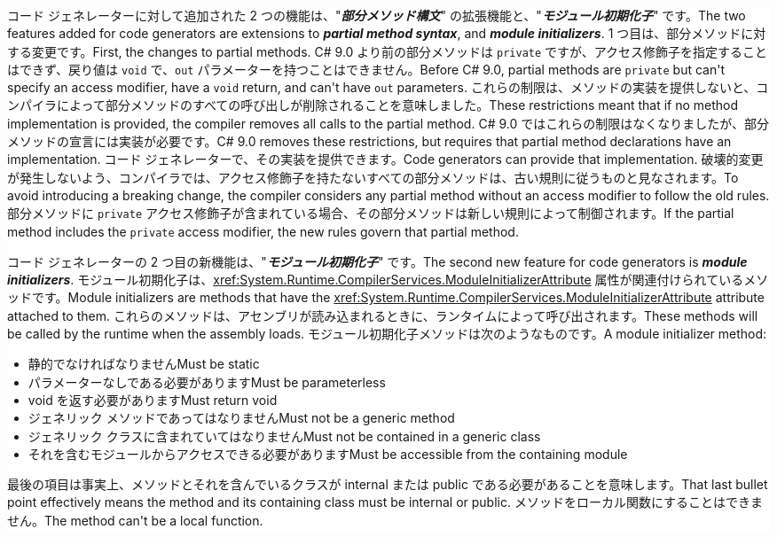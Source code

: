 <span data-ttu-id="e9f4c-337">コード ジェネレーターに対して追加された 2 つの機能は、"***部分メソッド構文***" の拡張機能と、"***モジュール初期化子***" です。</span><span class="sxs-lookup"><span data-stu-id="e9f4c-337">The two features added for code generators are extensions to ***partial method syntax***, and ***module initializers***.</span></span> <span data-ttu-id="e9f4c-338">1 つ目は、部分メソッドに対する変更です。</span><span class="sxs-lookup"><span data-stu-id="e9f4c-338">First, the changes to partial methods.</span></span> <span data-ttu-id="e9f4c-339">C# 9.0 より前の部分メソッドは `private` ですが、アクセス修飾子を指定することはできず、戻り値は `void` で、`out` パラメーターを持つことはできません。</span><span class="sxs-lookup"><span data-stu-id="e9f4c-339">Before C# 9.0, partial methods are `private` but can't specify an access modifier, have a `void` return, and can't have `out` parameters.</span></span> <span data-ttu-id="e9f4c-340">これらの制限は、メソッドの実装を提供しないと、コンパイラによって部分メソッドのすべての呼び出しが削除されることを意味しました。</span><span class="sxs-lookup"><span data-stu-id="e9f4c-340">These restrictions meant that if no method implementation is provided, the compiler removes all calls to the partial method.</span></span> <span data-ttu-id="e9f4c-341">C# 9.0 ではこれらの制限はなくなりましたが、部分メソッドの宣言には実装が必要です。</span><span class="sxs-lookup"><span data-stu-id="e9f4c-341">C# 9.0 removes these restrictions, but requires that partial method declarations have an implementation.</span></span> <span data-ttu-id="e9f4c-342">コード ジェネレーターで、その実装を提供できます。</span><span class="sxs-lookup"><span data-stu-id="e9f4c-342">Code generators can provide that implementation.</span></span> <span data-ttu-id="e9f4c-343">破壊的変更が発生しないよう、コンパイラでは、アクセス修飾子を持たないすべての部分メソッドは、古い規則に従うものと見なされます。</span><span class="sxs-lookup"><span data-stu-id="e9f4c-343">To avoid introducing a breaking change, the compiler considers any partial method without an access modifier to follow the old rules.</span></span> <span data-ttu-id="e9f4c-344">部分メソッドに `private` アクセス修飾子が含まれている場合、その部分メソッドは新しい規則によって制御されます。</span><span class="sxs-lookup"><span data-stu-id="e9f4c-344">If the partial method includes the `private` access modifier, the new rules govern that partial method.</span></span>

<span data-ttu-id="e9f4c-345">コード ジェネレーターの 2 つ目の新機能は、"***モジュール初期化子***" です。</span><span class="sxs-lookup"><span data-stu-id="e9f4c-345">The second new feature for code generators is ***module initializers***.</span></span> <span data-ttu-id="e9f4c-346">モジュール初期化子は、<xref:System.Runtime.CompilerServices.ModuleInitializerAttribute> 属性が関連付けられているメソッドです。</span><span class="sxs-lookup"><span data-stu-id="e9f4c-346">Module initializers are methods that have the <xref:System.Runtime.CompilerServices.ModuleInitializerAttribute> attribute attached to them.</span></span> <span data-ttu-id="e9f4c-347">これらのメソッドは、アセンブリが読み込まれるときに、ランタイムによって呼び出されます。</span><span class="sxs-lookup"><span data-stu-id="e9f4c-347">These methods will be called by the runtime when the assembly loads.</span></span> <span data-ttu-id="e9f4c-348">モジュール初期化子メソッドは次のようなものです。</span><span class="sxs-lookup"><span data-stu-id="e9f4c-348">A module initializer method:</span></span>

- <span data-ttu-id="e9f4c-349">静的でなければなりません</span><span class="sxs-lookup"><span data-stu-id="e9f4c-349">Must be static</span></span>
- <span data-ttu-id="e9f4c-350">パラメーターなしである必要があります</span><span class="sxs-lookup"><span data-stu-id="e9f4c-350">Must be parameterless</span></span>
- <span data-ttu-id="e9f4c-351">void を返す必要があります</span><span class="sxs-lookup"><span data-stu-id="e9f4c-351">Must return void</span></span>
- <span data-ttu-id="e9f4c-352">ジェネリック メソッドであってはなりません</span><span class="sxs-lookup"><span data-stu-id="e9f4c-352">Must not be a generic method</span></span>
- <span data-ttu-id="e9f4c-353">ジェネリック クラスに含まれていてはなりません</span><span class="sxs-lookup"><span data-stu-id="e9f4c-353">Must not be contained in a generic class</span></span>
- <span data-ttu-id="e9f4c-354">それを含むモジュールからアクセスできる必要があります</span><span class="sxs-lookup"><span data-stu-id="e9f4c-354">Must be accessible from the containing module</span></span>

<span data-ttu-id="e9f4c-355">最後の項目は事実上、メソッドとそれを含んでいるクラスが internal または public である必要があることを意味します。</span><span class="sxs-lookup"><span data-stu-id="e9f4c-355">That last bullet point effectively means the method and its containing class must be internal or public.</span></span> <span data-ttu-id="e9f4c-356">メソッドをローカル関数にすることはできません。</span><span class="sxs-lookup"><span data-stu-id="e9f4c-356">The method can't be a local function.</span></span>
